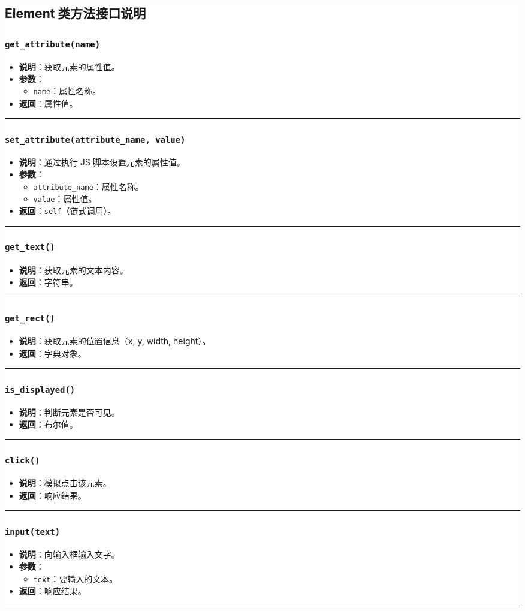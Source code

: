 ## Element 类方法接口说明

### `get_attribute(name)`
- **说明**：获取元素的属性值。
- **参数**：
  - `name`：属性名称。
- **返回**：属性值。

---

### `set_attribute(attribute_name, value)`
- **说明**：通过执行 JS 脚本设置元素的属性值。
- **参数**：
  - `attribute_name`：属性名称。
  - `value`：属性值。
- **返回**：`self`（链式调用）。

---

### `get_text()`
- **说明**：获取元素的文本内容。
- **返回**：字符串。

---

### `get_rect()`
- **说明**：获取元素的位置信息（x, y, width, height）。
- **返回**：字典对象。

---

### `is_displayed()`
- **说明**：判断元素是否可见。
- **返回**：布尔值。

---

### `click()`
- **说明**：模拟点击该元素。
- **返回**：响应结果。

---

### `input(text)`
- **说明**：向输入框输入文字。
- **参数**：
  - `text`：要输入的文本。
- **返回**：响应结果。

---
